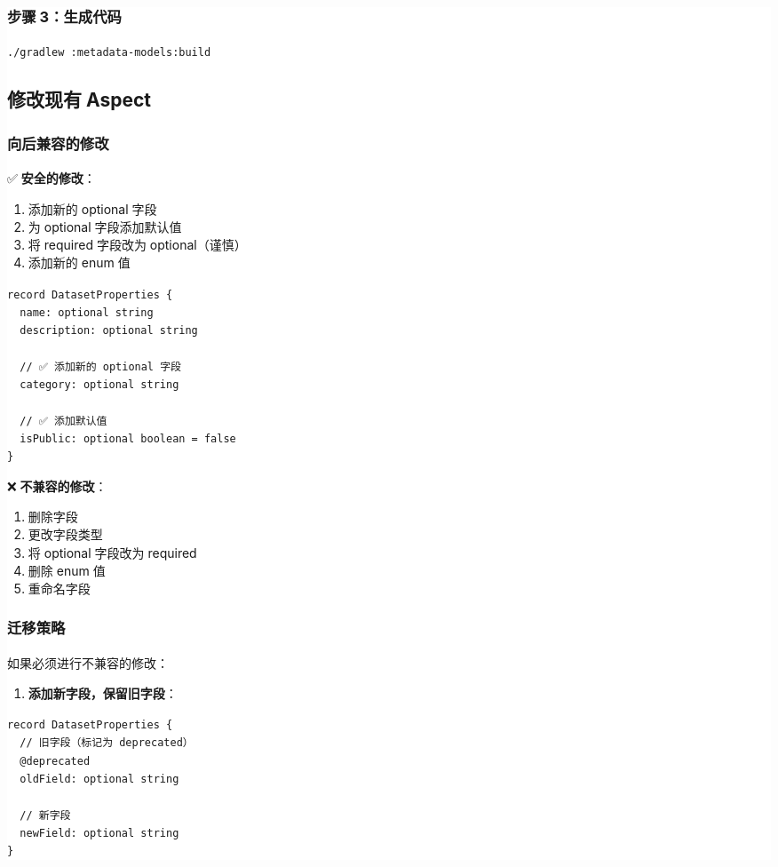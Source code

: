 ### 步骤 3：生成代码

```bash
./gradlew :metadata-models:build
```

## 修改现有 Aspect

### 向后兼容的修改

✅ **安全的修改**：

1. 添加新的 optional 字段
2. 为 optional 字段添加默认值
3. 将 required 字段改为 optional（谨慎）
4. 添加新的 enum 值

```pdl
record DatasetProperties {
  name: optional string
  description: optional string

  // ✅ 添加新的 optional 字段
  category: optional string

  // ✅ 添加默认值
  isPublic: optional boolean = false
}
```

❌ **不兼容的修改**：

1. 删除字段
2. 更改字段类型
3. 将 optional 字段改为 required
4. 删除 enum 值
5. 重命名字段

### 迁移策略

如果必须进行不兼容的修改：

1. **添加新字段，保留旧字段**：

```pdl
record DatasetProperties {
  // 旧字段（标记为 deprecated）
  @deprecated
  oldField: optional string

  // 新字段
  newField: optional string
}
```
